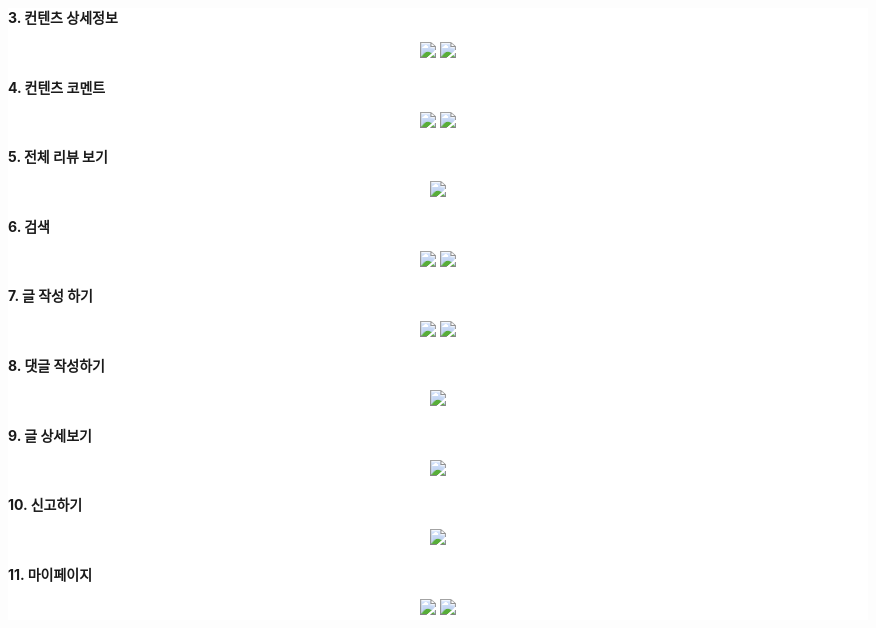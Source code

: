**3. 컨텐츠 상세정보**
<p align="center">
    <img src = "forRead/moviedetail1.png", width="49%">
    <img src = "forRead/moviedetail2.png", width="49%">
</p>

**4. 컨텐츠 코멘트**
<p align="center">
    <img src = "forRead/moviedetail_comment.png", width="49%">
    <img src = "forRead/moviedetail_comment2.png", width="49%">
</p>


**5. 전체 리뷰 보기**
<p align="center">
    <img src = "forRead/contentList.png", width="100%">
</p>


**6. 검색**
<p align="center">
    <img src = "forRead/search.png", width="49%">
    <img src = "forRead/searchResult.png", width="49%">
</p>

**7. 글 작성 하기**
<p align="center">
    <img src = "forRead/리뷰 작성.png", width="49%">
    <img src = "forRead/리뷰 작성(제출).png", width="49%">
</p>

**8. 댓글 작성하기**
<p align="center">
    <img src = "forRead/comment.png", width="100%">
</p>

**9. 글 상세보기**
<p align="center">
    <img src = "forRead/getBoard.png", width="100%">
</p>


**10. 신고하기**
<p align="center">
    <img src = "forRead/report_review.png", width="100%">
</p>

**11. 마이페이지**
<p align="center">
    <img src = "forRead/mypage1.png", width="49%">
    <img src = "forRead/mypage2.png", width="49%">
</p>
